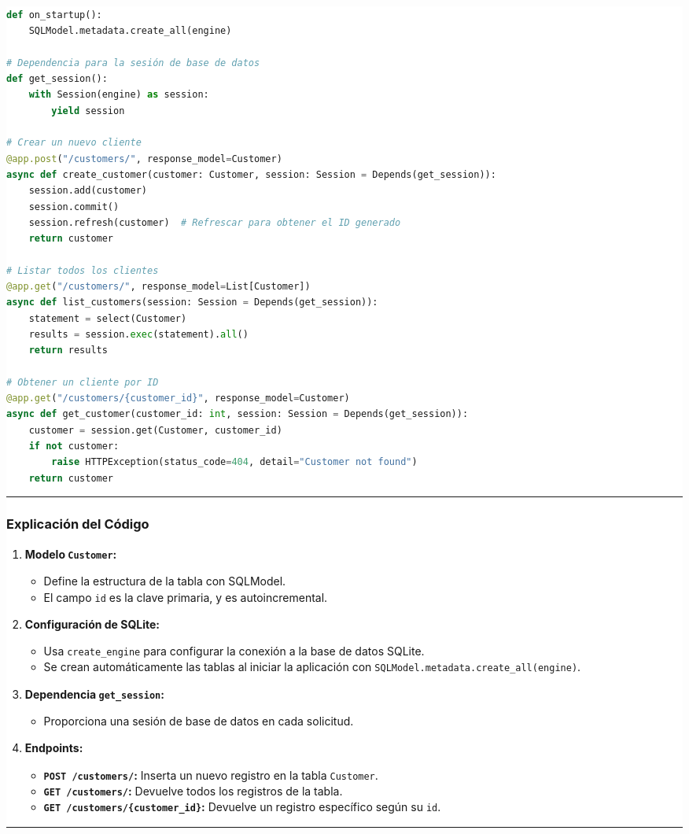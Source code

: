 ```python
def on_startup():
    SQLModel.metadata.create_all(engine)

# Dependencia para la sesión de base de datos
def get_session():
    with Session(engine) as session:
        yield session

# Crear un nuevo cliente
@app.post("/customers/", response_model=Customer)
async def create_customer(customer: Customer, session: Session = Depends(get_session)):
    session.add(customer)
    session.commit()
    session.refresh(customer)  # Refrescar para obtener el ID generado
    return customer

# Listar todos los clientes
@app.get("/customers/", response_model=List[Customer])
async def list_customers(session: Session = Depends(get_session)):
    statement = select(Customer)
    results = session.exec(statement).all()
    return results

# Obtener un cliente por ID
@app.get("/customers/{customer_id}", response_model=Customer)
async def get_customer(customer_id: int, session: Session = Depends(get_session)):
    customer = session.get(Customer, customer_id)
    if not customer:
        raise HTTPException(status_code=404, detail="Customer not found")
    return customer
```

---

### **Explicación del Código**
1. **Modelo `Customer`:**
   - Define la estructura de la tabla con SQLModel. 
   - El campo `id` es la clave primaria, y es autoincremental.

2. **Configuración de SQLite:**
   - Usa `create_engine` para configurar la conexión a la base de datos SQLite.
   - Se crean automáticamente las tablas al iniciar la aplicación con `SQLModel.metadata.create_all(engine)`.

3. **Dependencia `get_session`:**
   - Proporciona una sesión de base de datos en cada solicitud.

4. **Endpoints:**
   - **`POST /customers/`:** Inserta un nuevo registro en la tabla `Customer`.
   - **`GET /customers/`:** Devuelve todos los registros de la tabla.
   - **`GET /customers/{customer_id}`:** Devuelve un registro específico según su `id`.

---